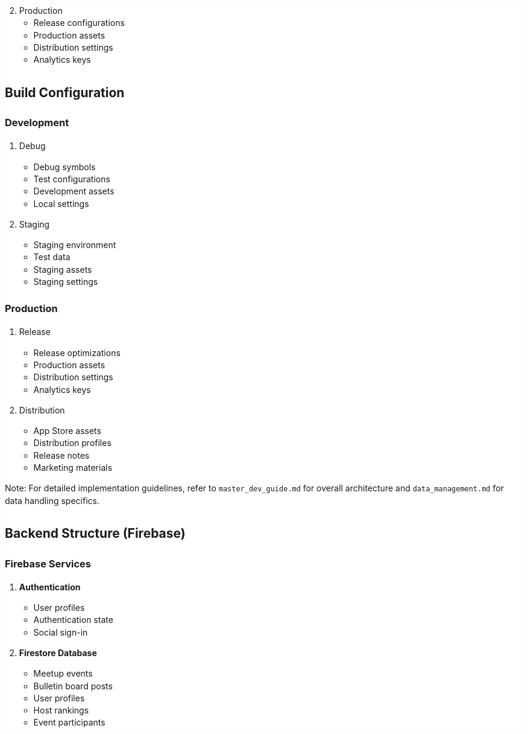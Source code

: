 2. Production
   - Release configurations
   - Production assets
   - Distribution settings
   - Analytics keys

## Build Configuration

### Development
1. Debug
   - Debug symbols
   - Test configurations
   - Development assets
   - Local settings

2. Staging
   - Staging environment
   - Test data
   - Staging assets
   - Staging settings

### Production
1. Release
   - Release optimizations
   - Production assets
   - Distribution settings
   - Analytics keys

2. Distribution
   - App Store assets
   - Distribution profiles
   - Release notes
   - Marketing materials

Note: For detailed implementation guidelines, refer to `master_dev_guide.md` for overall architecture and `data_management.md` for data handling specifics.

## Backend Structure (Firebase)

### Firebase Services
1. **Authentication**
   - User profiles
   - Authentication state
   - Social sign-in

2. **Firestore Database**
   - Meetup events
   - Bulletin board posts
   - User profiles
   - Host rankings
   - Event participants
